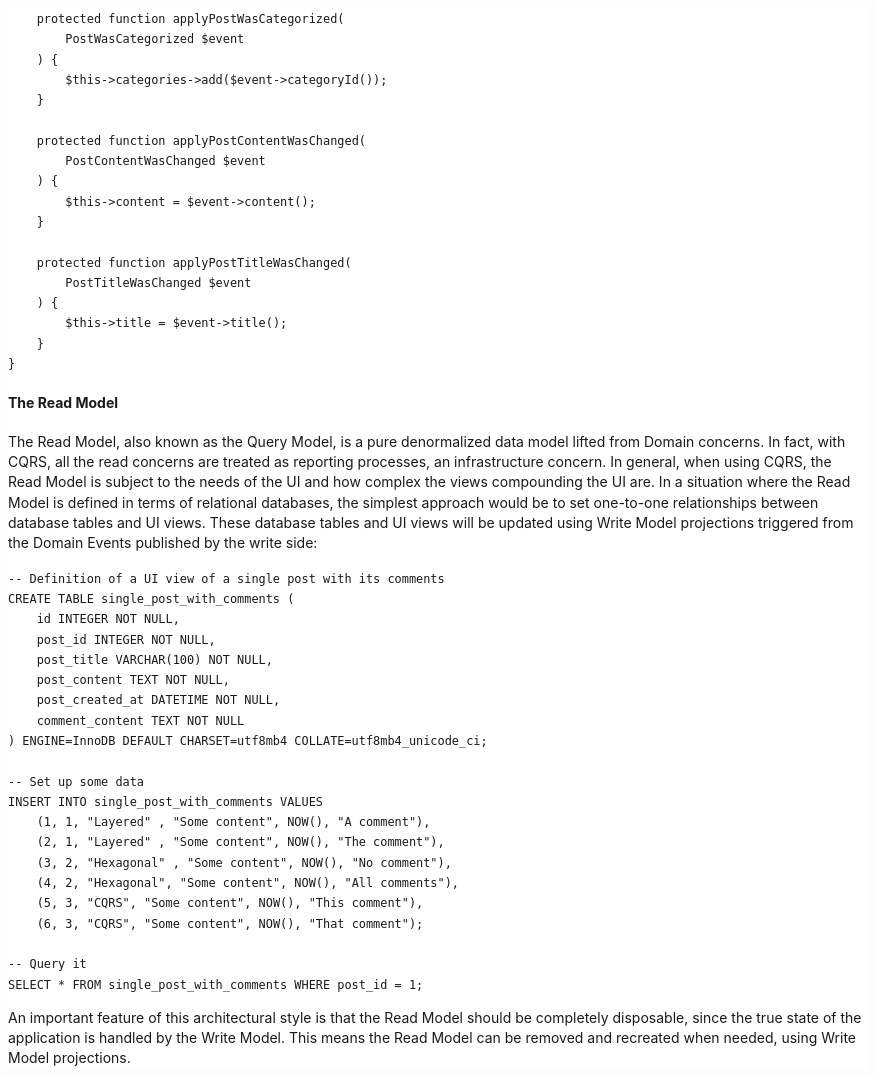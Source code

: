         protected function applyPostWasCategorized(
            PostWasCategorized $event
        ) {
            $this->categories->add($event->categoryId());
        }
    
        protected function applyPostContentWasChanged(
            PostContentWasChanged $event
        ) {
            $this->content = $event->content();
        }
    
        protected function applyPostTitleWasChanged(
            PostTitleWasChanged $event
        ) {
            $this->title = $event->title();
        }
    }



#### The Read Model

The Read Model, also known as the Query Model, is a pure denormalized data model lifted from Domain concerns. In fact, with CQRS, all the read concerns are treated as reporting processes, an infrastructure concern. In general, when using CQRS, the Read Model is subject to the needs of the UI and how complex the views compounding the UI are. In a situation where the Read Model is defined in terms of relational databases, the simplest approach would be to set one-to-one relationships between database tables and UI views. These database tables and UI views will be updated using Write Model projections triggered from the Domain Events published by the write side:

    -- Definition of a UI view of a single post with its comments
    CREATE TABLE single_post_with_comments (
        id INTEGER NOT NULL,
        post_id INTEGER NOT NULL,
        post_title VARCHAR(100) NOT NULL,
        post_content TEXT NOT NULL,
        post_created_at DATETIME NOT NULL,
        comment_content TEXT NOT NULL
    ) ENGINE=InnoDB DEFAULT CHARSET=utf8mb4 COLLATE=utf8mb4_unicode_ci;
    
    -- Set up some data
    INSERT INTO single_post_with_comments VALUES
        (1, 1, "Layered" , "Some content", NOW(), "A comment"),
        (2, 1, "Layered" , "Some content", NOW(), "The comment"),
        (3, 2, "Hexagonal" , "Some content", NOW(), "No comment"),
        (4, 2, "Hexagonal", "Some content", NOW(), "All comments"),
        (5, 3, "CQRS", "Some content", NOW(), "This comment"),
        (6, 3, "CQRS", "Some content", NOW(), "That comment");
    
    -- Query it
    SELECT * FROM single_post_with_comments WHERE post_id = 1;

An important feature of this architectural style is that the Read Model should be completely disposable, since the true state of the application is handled by the Write Model. This means the Read Model can be removed and recreated when needed, using Write Model projections.
